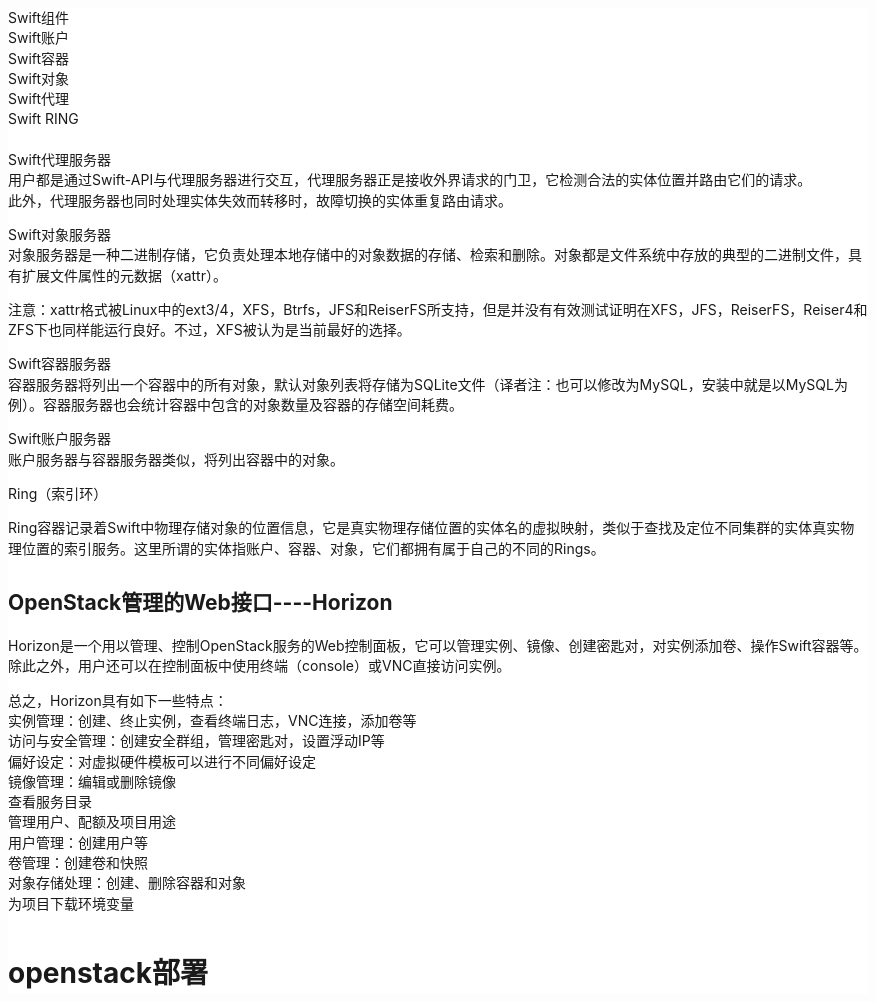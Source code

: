 Swift组件  
Swift账户  
Swift容器  
Swift对象  
Swift代理  
Swift RING  
　　  
Swift代理服务器　　  
用户都是通过Swift-API与代理服务器进行交互，代理服务器正是接收外界请求的门卫，它检测合法的实体位置并路由它们的请求。  
此外，代理服务器也同时处理实体失效而转移时，故障切换的实体重复路由请求。

Swift对象服务器  
对象服务器是一种二进制存储，它负责处理本地存储中的对象数据的存储、检索和删除。对象都是文件系统中存放的典型的二进制文件，具有扩展文件属性的元数据（xattr）。

注意：xattr格式被Linux中的ext3/4，XFS，Btrfs，JFS和ReiserFS所支持，但是并没有有效测试证明在XFS，JFS，ReiserFS，Reiser4和ZFS下也同样能运行良好。不过，XFS被认为是当前最好的选择。

Swift容器服务器  
容器服务器将列出一个容器中的所有对象，默认对象列表将存储为SQLite文件（译者注：也可以修改为MySQL，安装中就是以MySQL为例）。容器服务器也会统计容器中包含的对象数量及容器的存储空间耗费。

Swift账户服务器  
账户服务器与容器服务器类似，将列出容器中的对象。

Ring（索引环）

Ring容器记录着Swift中物理存储对象的位置信息，它是真实物理存储位置的实体名的虚拟映射，类似于查找及定位不同集群的实体真实物理位置的索引服务。这里所谓的实体指账户、容器、对象，它们都拥有属于自己的不同的Rings。

## OpenStack管理的Web接口----Horizon

Horizon是一个用以管理、控制OpenStack服务的Web控制面板，它可以管理实例、镜像、创建密匙对，对实例添加卷、操作Swift容器等。除此之外，用户还可以在控制面板中使用终端（console）或VNC直接访问实例。

总之，Horizon具有如下一些特点：　　  
实例管理：创建、终止实例，查看终端日志，VNC连接，添加卷等  
访问与安全管理：创建安全群组，管理密匙对，设置浮动IP等  
偏好设定：对虚拟硬件模板可以进行不同偏好设定  
镜像管理：编辑或删除镜像  
查看服务目录  
管理用户、配额及项目用途  
用户管理：创建用户等  
卷管理：创建卷和快照  
对象存储处理：创建、删除容器和对象  
为项目下载环境变量
# openstack部署
